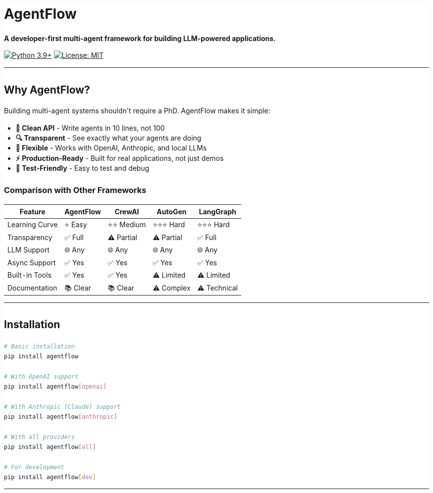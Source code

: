 # AgentFlow

**A developer-first multi-agent framework for building LLM-powered applications.**

[![Python 3.9+](https://img.shields.io/badge/python-3.9+-blue.svg)](https://www.python.org/downloads/)
[![License: MIT](https://img.shields.io/badge/License-MIT-yellow.svg)](https://opensource.org/licenses/MIT)

---

## Why AgentFlow?

Building multi-agent systems shouldn't require a PhD. AgentFlow makes it simple:

- **🎯 Clean API** - Write agents in 10 lines, not 100
- **🔍 Transparent** - See exactly what your agents are doing
- **🔌 Flexible** - Works with OpenAI, Anthropic, and local LLMs
- **⚡ Production-Ready** - Built for real applications, not just demos
- **🧪 Test-Friendly** - Easy to test and debug

### Comparison with Other Frameworks

| Feature | AgentFlow | CrewAI | AutoGen | LangGraph |
|---------|-----------|--------|---------|-----------|
| Learning Curve | ⭐ Easy | ⭐⭐ Medium | ⭐⭐⭐ Hard | ⭐⭐⭐ Hard |
| Transparency | ✅ Full | ⚠️ Partial | ⚠️ Partial | ✅ Full |
| LLM Support | 🌐 Any | 🌐 Any | 🌐 Any | 🌐 Any |
| Async Support | ✅ Yes | ✅ Yes | ✅ Yes | ✅ Yes |
| Built-in Tools | ✅ Yes | ✅ Yes | ⚠️ Limited | ⚠️ Limited |
| Documentation | 📚 Clear | 📚 Clear | ⚠️ Complex | ⚠️ Technical |

---

## Installation

```bash
# Basic installation
pip install agentflow

# With OpenAI support
pip install agentflow[openai]

# With Anthropic (Claude) support
pip install agentflow[anthropic]

# With all providers
pip install agentflow[all]

# For development
pip install agentflow[dev]
```

---